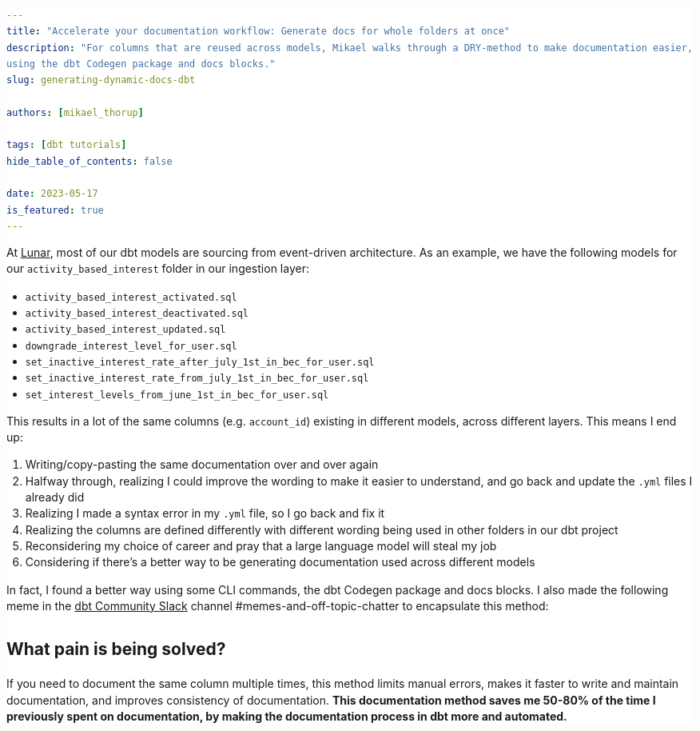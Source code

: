 ```yaml
---
title: "Accelerate your documentation workflow: Generate docs for whole folders at once"
description: "For columns that are reused across models, Mikael walks through a DRY-method to make documentation easier, using the dbt Codegen package and docs blocks."
slug: generating-dynamic-docs-dbt

authors: [mikael_thorup]

tags: [dbt tutorials]
hide_table_of_contents: false

date: 2023-05-17
is_featured: true
---
```


At [Lunar](https://www.lunar.app/), most of our dbt models are sourcing from event-driven architecture. As an example, we have the following models for our `activity_based_interest` folder in our ingestion layer:

- `activity_based_interest_activated.sql`
- `activity_based_interest_deactivated.sql`
- `activity_based_interest_updated.sql`
- `downgrade_interest_level_for_user.sql`
- `set_inactive_interest_rate_after_july_1st_in_bec_for_user.sql`
- `set_inactive_interest_rate_from_july_1st_in_bec_for_user.sql`
- `set_interest_levels_from_june_1st_in_bec_for_user.sql`

This results in a lot of the same columns (e.g. `account_id`) existing in different models, across different layers. This means I end up:

1. Writing/copy-pasting the same documentation over and over again
1. Halfway through, realizing I could improve the wording to make it easier to understand, and go back and update the `.yml` files I already did
1. Realizing I made a syntax error in my `.yml` file, so I go back and fix it
1. Realizing the columns are defined differently with different wording being used in other folders in our dbt project
1. Reconsidering my choice of career and pray that a large language model will steal my job
1. Considering if there’s a better way to be generating documentation used across different models



In fact, I found a better way using some CLI commands, the dbt Codegen package and docs blocks. I also made the following meme in the [dbt Community Slack](https://www.getdbt.com/community/join-the-community/) channel #memes-and-off-topic-chatter to encapsulate this method:

<Lightbox src="/img/blog/2023-05-04-generating-dynamic-docs/1.png" title="Meme of writing documentation" />

## What pain is being solved?

If you need to document the same column multiple times, this method limits manual errors, makes it faster to write and maintain documentation, and improves consistency of documentation. **This documentation method saves me 50-80% of the time I previously spent on documentation, by making the documentation process in dbt more <Term id="dry" /> and automated.**
